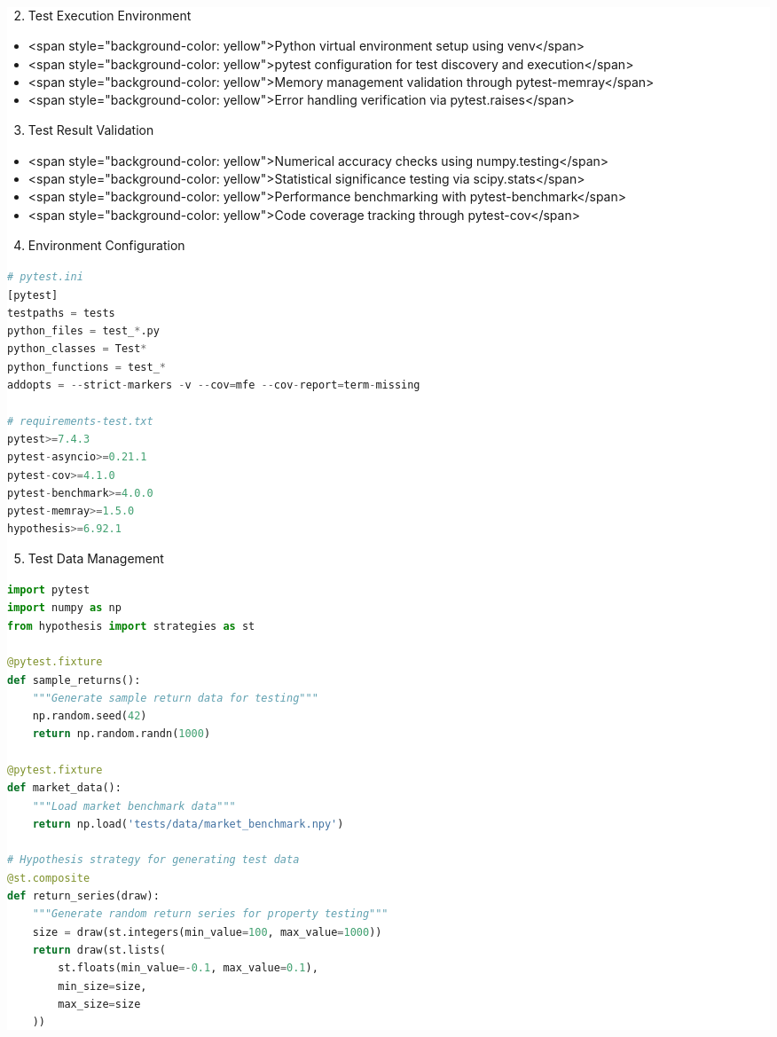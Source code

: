 2. Test Execution Environment

- \<span style="background-color: yellow"\>Python virtual environment setup using venv\</span\>
- \<span style="background-color: yellow"\>pytest configuration for test discovery and execution\</span\>
- \<span style="background-color: yellow"\>Memory management validation through pytest-memray\</span\>
- \<span style="background-color: yellow"\>Error handling verification via pytest.raises\</span\>

3. Test Result Validation

- \<span style="background-color: yellow"\>Numerical accuracy checks using numpy.testing\</span\>
- \<span style="background-color: yellow"\>Statistical significance testing via scipy.stats\</span\>
- \<span style="background-color: yellow"\>Performance benchmarking with pytest-benchmark\</span\>
- \<span style="background-color: yellow"\>Code coverage tracking through pytest-cov\</span\>

4. Environment Configuration

```python
# pytest.ini
[pytest]
testpaths = tests
python_files = test_*.py
python_classes = Test*
python_functions = test_*
addopts = --strict-markers -v --cov=mfe --cov-report=term-missing

# requirements-test.txt
pytest>=7.4.3
pytest-asyncio>=0.21.1
pytest-cov>=4.1.0
pytest-benchmark>=4.0.0
pytest-memray>=1.5.0
hypothesis>=6.92.1
```

5. Test Data Management

```python
import pytest
import numpy as np
from hypothesis import strategies as st

@pytest.fixture
def sample_returns():
    """Generate sample return data for testing"""
    np.random.seed(42)
    return np.random.randn(1000)

@pytest.fixture
def market_data():
    """Load market benchmark data"""
    return np.load('tests/data/market_benchmark.npy')

# Hypothesis strategy for generating test data
@st.composite
def return_series(draw):
    """Generate random return series for property testing"""
    size = draw(st.integers(min_value=100, max_value=1000))
    return draw(st.lists(
        st.floats(min_value=-0.1, max_value=0.1),
        min_size=size,
        max_size=size
    ))
```

